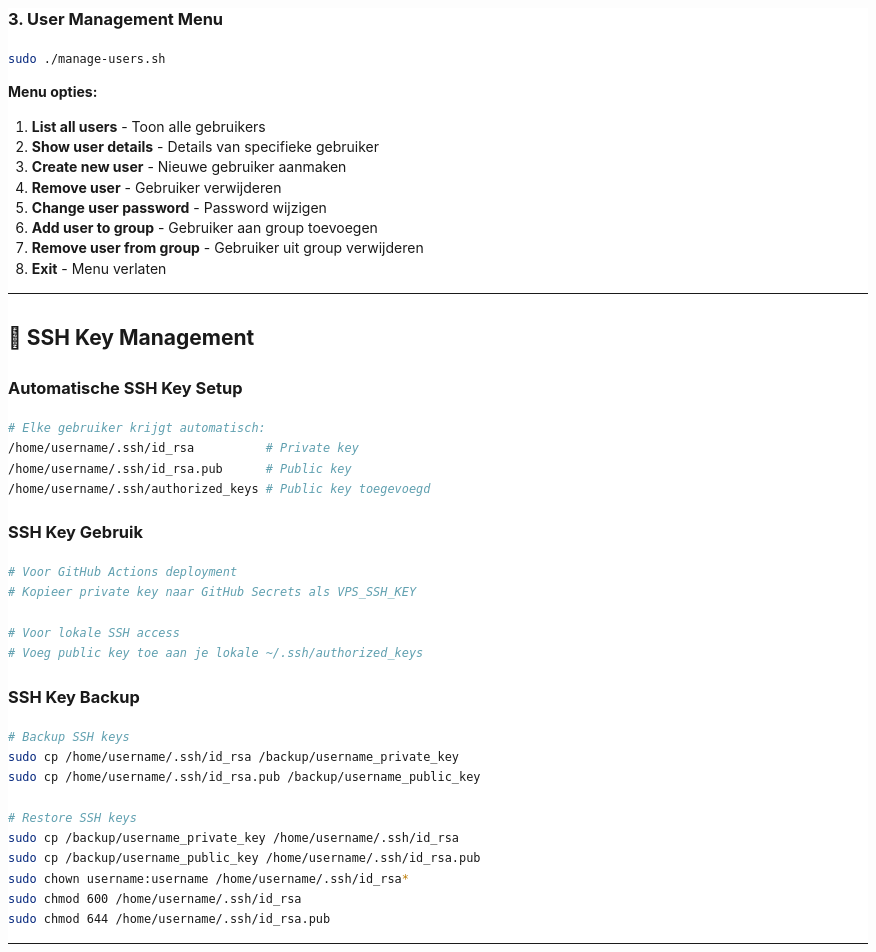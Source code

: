 ### 3. User Management Menu
```bash
sudo ./manage-users.sh
```

**Menu opties:**
1. **List all users** - Toon alle gebruikers
2. **Show user details** - Details van specifieke gebruiker
3. **Create new user** - Nieuwe gebruiker aanmaken
4. **Remove user** - Gebruiker verwijderen
5. **Change user password** - Password wijzigen
6. **Add user to group** - Gebruiker aan group toevoegen
7. **Remove user from group** - Gebruiker uit group verwijderen
8. **Exit** - Menu verlaten

---

## 🔑 SSH Key Management

### Automatische SSH Key Setup
```bash
# Elke gebruiker krijgt automatisch:
/home/username/.ssh/id_rsa          # Private key
/home/username/.ssh/id_rsa.pub      # Public key
/home/username/.ssh/authorized_keys # Public key toegevoegd
```

### SSH Key Gebruik
```bash
# Voor GitHub Actions deployment
# Kopieer private key naar GitHub Secrets als VPS_SSH_KEY

# Voor lokale SSH access
# Voeg public key toe aan je lokale ~/.ssh/authorized_keys
```

### SSH Key Backup
```bash
# Backup SSH keys
sudo cp /home/username/.ssh/id_rsa /backup/username_private_key
sudo cp /home/username/.ssh/id_rsa.pub /backup/username_public_key

# Restore SSH keys
sudo cp /backup/username_private_key /home/username/.ssh/id_rsa
sudo cp /backup/username_public_key /home/username/.ssh/id_rsa.pub
sudo chown username:username /home/username/.ssh/id_rsa*
sudo chmod 600 /home/username/.ssh/id_rsa
sudo chmod 644 /home/username/.ssh/id_rsa.pub
```

---
